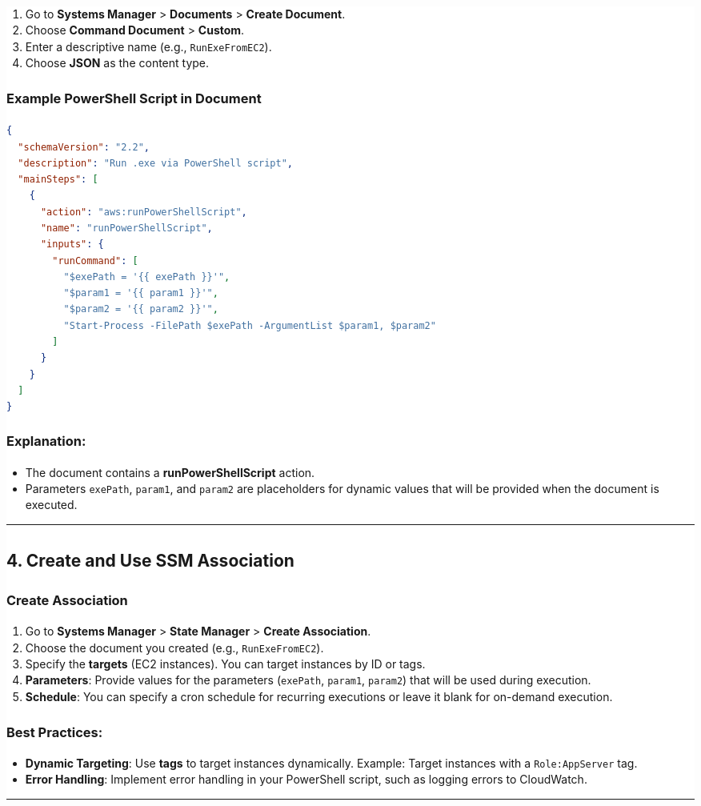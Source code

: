 1. Go to **Systems Manager** > **Documents** > **Create Document**.
2. Choose **Command Document** > **Custom**.
3. Enter a descriptive name (e.g., `RunExeFromEC2`).
4. Choose **JSON** as the content type.

### **Example PowerShell Script in Document**

```json
{
  "schemaVersion": "2.2",
  "description": "Run .exe via PowerShell script",
  "mainSteps": [
    {
      "action": "aws:runPowerShellScript",
      "name": "runPowerShellScript",
      "inputs": {
        "runCommand": [
          "$exePath = '{{ exePath }}'",
          "$param1 = '{{ param1 }}'",
          "$param2 = '{{ param2 }}'",
          "Start-Process -FilePath $exePath -ArgumentList $param1, $param2"
        ]
      }
    }
  ]
}
```

### **Explanation**:

* The document contains a **runPowerShellScript** action.
* Parameters `exePath`, `param1`, and `param2` are placeholders for dynamic values that will be provided when the document is executed.

---

## **4. Create and Use SSM Association**

### **Create Association**

1. Go to **Systems Manager** > **State Manager** > **Create Association**.
2. Choose the document you created (e.g., `RunExeFromEC2`).
3. Specify the **targets** (EC2 instances). You can target instances by ID or tags.
4. **Parameters**: Provide values for the parameters (`exePath`, `param1`, `param2`) that will be used during execution.
5. **Schedule**: You can specify a cron schedule for recurring executions or leave it blank for on-demand execution.

### **Best Practices**:

* **Dynamic Targeting**: Use **tags** to target instances dynamically. Example: Target instances with a `Role:AppServer` tag.
* **Error Handling**: Implement error handling in your PowerShell script, such as logging errors to CloudWatch.

---